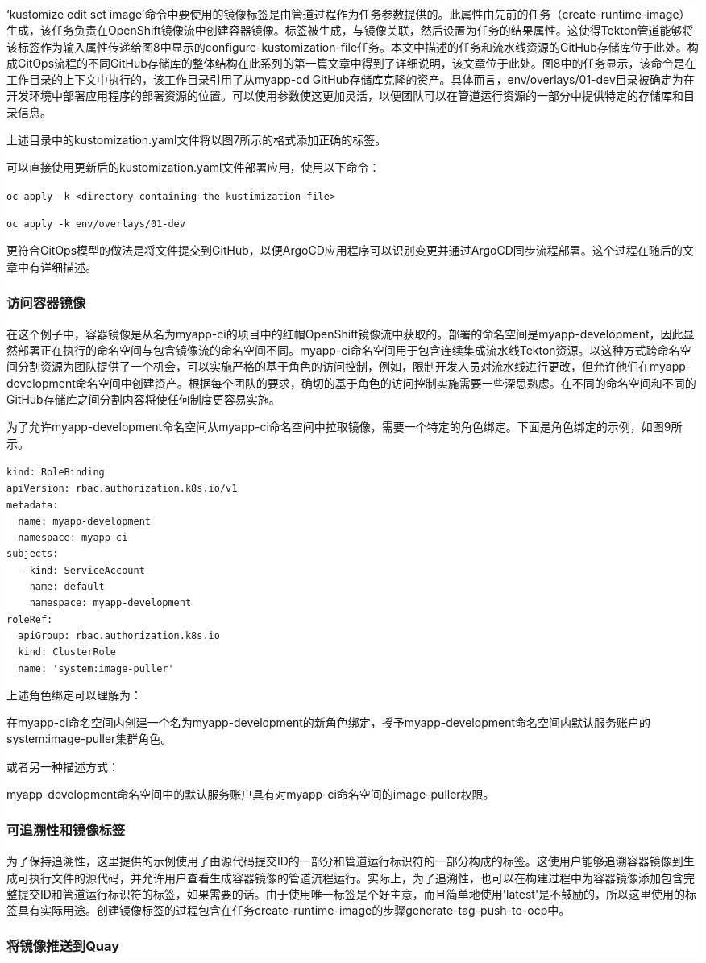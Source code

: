 ‘kustomize edit set image’命令中要使用的镜像标签是由管道过程作为任务参数提供的。此属性由先前的任务（create-runtime-image）生成，该任务负责在OpenShift镜像流中创建容器镜像。标签被生成，与镜像关联，然后设置为任务的结果属性。这使得Tekton管道能够将该标签作为输入属性传递给图8中显示的configure-kustomization-file任务。本文中描述的任务和流水线资源的GitHub存储库位于此处。构成GitOps流程的不同GitHub存储库的整体结构在此系列的第一篇文章中得到了详细说明，该文章位于此处。图8中的任务显示，该命令是在工作目录的上下文中执行的，该工作目录引用了从myapp-cd GitHub存储库克隆的资产。具体而言，env/overlays/01-dev目录被确定为在开发环境中部署应用程序的部署资源的位置。可以使用参数使这更加灵活，以便团队可以在管道运行资源的一部分中提供特定的存储库和目录信息。

上述目录中的kustomization.yaml文件将以图7所示的格式添加正确的标签。

可以直接使用更新后的kustomization.yaml文件部署应用，使用以下命令：

```
oc apply -k <directory-containing-the-kustimization-file>
```
```
oc apply -k env/overlays/01-dev
```
更符合GitOps模型的做法是将文件提交到GitHub，以便ArgoCD应用程序可以识别变更并通过ArgoCD同步流程部署。这个过程在随后的文章中有详细描述。

### 访问容器镜像
在这个例子中，容器镜像是从名为myapp-ci的项目中的红帽OpenShift镜像流中获取的。部署的命名空间是myapp-development，因此显然部署正在执行的命名空间与包含镜像流的命名空间不同。myapp-ci命名空间用于包含连续集成流水线Tekton资源。以这种方式跨命名空间分割资源为团队提供了一个机会，可以实施严格的基于角色的访问控制，例如，限制开发人员对流水线进行更改，但允许他们在myapp-development命名空间中创建资产。根据每个团队的要求，确切的基于角色的访问控制实施需要一些深思熟虑。在不同的命名空间和不同的GitHub存储库之间分割内容将使任何制度更容易实施。

为了允许myapp-development命名空间从myapp-ci命名空间中拉取镜像，需要一个特定的角色绑定。下面是角色绑定的示例，如图9所示。

```
kind: RoleBinding  
apiVersion: rbac.authorization.k8s.io/v1  
metadata:  
  name: myapp-development  
  namespace: myapp-ci  
subjects:  
  - kind: ServiceAccount  
    name: default  
    namespace: myapp-development  
roleRef:  
  apiGroup: rbac.authorization.k8s.io  
  kind: ClusterRole  
  name: 'system:image-puller'
```
上述角色绑定可以理解为：

在myapp-ci命名空间内创建一个名为myapp-development的新角色绑定，授予myapp-development命名空间内默认服务账户的system:image-puller集群角色。

或者另一种描述方式：

myapp-development命名空间中的默认服务账户具有对myapp-ci命名空间的image-puller权限。

### 可追溯性和镜像标签
为了保持追溯性，这里提供的示例使用了由源代码提交ID的一部分和管道运行标识符的一部分构成的标签。这使用户能够追溯容器镜像到生成可执行文件的源代码，并允许用户查看生成容器镜像的管道流程运行。实际上，为了追溯性，也可以在构建过程中为容器镜像添加包含完整提交ID和管道运行标识符的标签，如果需要的话。由于使用唯一标签是个好主意，而且简单地使用'latest'是不鼓励的，所以这里使用的标签具有实际用途。创建镜像标签的过程包含在任务create-runtime-image的步骤generate-tag-push-to-ocp中。


### 将镜像推送到Quay
